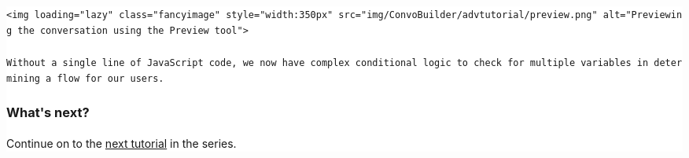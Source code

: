     <img loading="lazy" class="fancyimage" style="width:350px" src="img/ConvoBuilder/advtutorial/preview.png" alt="Previewing the conversation using the Preview tool">

    Without a single line of JavaScript code, we now have complex conditional logic to check for multiple variables in determining a flow for our users.

### What's next?

Continue on to the [next tutorial](tutorials-guides-bot-groups-other-techniques-auto-escalation.html) in the series.
